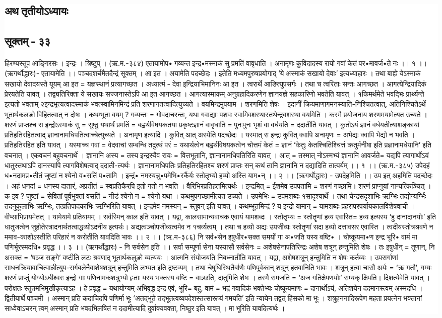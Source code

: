 ## अथ तृतीयोऽध्यायः
## सूक्तम् - ३३
हिरण्यस्तूप आङ्गिरसः । इन्द्रः । त्रिष्टुप् । 
(ऋ.म.-३८४) 
एतायामोप• गव्यन्त इन्द्र•मस्माकं सु प्रमतिं वावृधाति ।
अनामृणः कुविदादस्य रायो गवां केतं पर•मावर्ज•ते नः ।। १ ।।
(ऋगर्थोद्धारः)- एतायामेति ।। पञ्चदशर्चमैतदैन्द्रं सूक्तम् । आ इत । अयामेति पदच्छेदः । इतेति मध्यमपुरुषप्रयोगाद् ‘ये अस्माकं सखायो देवाः’ इत्यध्याहारः । तथा बाह्ये येऽस्माकं सखायो देवादयस्ते यूयम्  आ इत = यज्ञस्थानं प्रत्यागच्छत । अध्यात्मं - देवा इन्द्रियाभिमानिनः आ इत । त्वरार्थे आङित्युपसर्गः । तथा च त्वरिताः सन्तः आगच्छत । आगत्येन्द्रियादिकं प्रेरयतेति यावत् । तद्व्यतिरिक्ता ये सखायः  सज्जनास्तेऽपि आ इत आगच्छत । आगत्यास्माकम्  अनुग्रहादिकरणेन ज्ञानयज्ञे सहकारिणो भवतेति यावत् । १किमर्थमेते भवद्भिः प्रार्थ्यन्ते इत्यतो भवताम् २इन्द्रभृत्यत्वादस्माकं भवत्स्वामिनमिन्द्रं प्रति शरणागतत्वादित्युच्यते । वयमिन्द्रमुपयाम । शरणमिति शेषः । इदानीं क्रियमाणागमनस्याति-निश्चितत्वात्, अतिनिश्चितेऽर्थे भूतार्थकलङो विहितत्वात् न दोषः । कथम्भूता वयम् ? गव्यन्तः = गोवदाचरन्तः, यथा गवाद्याः पशवः स्वामिवशस्थास्तथेन्द्रवशस्था वयमिति । कस्मै प्रयोजनाय शरणमयामेत्यत उच्यते । शरणं प्राप्तश्च स इन्द्रोऽस्माकं सु = सुष्ठु यथार्थं प्रमतिं = बह्वर्थविषयकतया प्रकृष्टज्ञानं वावृधाति = पुनःपुनः भृशं वा वर्धयति = ददातीति यावत् । कुतोऽयं ज्ञानं वर्धयतीत्याशङ्कायां प्रतिहतिरहितत्वाद् ज्ञानानामधिपतित्वाच्चेत्युच्यते । अनामृण इत्यादि । कुवित् आत् अस्येति पदच्छेदः । यस्मात् स इन्द्रः कुवित्  क्वापि अनामृणः = अभेद्यः क्वापि भेद्यो न भवति । प्रतिहतिरहित इति यावत् । यस्माच्च गवां = वेदवाचां सम्बन्धि तदुत्थं परं = यथार्थत्वेन बह्वर्थविषयकत्वेन चोत्तमं केतं = ज्ञानं ‘केतुः केतश्चितिश्चित्तं क्रतुर्मनीषा इति प्रज्ञानामधेयानि’ इति वचनात् । एकवचनं बहुवचनार्थे । ज्ञानानि अस्य = तस्य इन्द्रस्यैव रायः = वित्तभूतानि, ज्ञानानामधिपतिरिति यावत् । आत् = तस्मात् नोऽस्मभ्यं ज्ञानानि आवर्जते= यद्यपि त्यागार्थोऽयं धातुस्तथाऽपि दानस्यापि त्यागविशेषत्वाद् ददाती-त्यर्थः । ज्ञानानामधिपतिः प्रतिहतिरहितश्च शरणं प्राप्तः सन् कथं तानि ज्ञानानि न दद्यादिति तात्पर्यम्  ।। १ ।। 
(ऋ.म.-३८५) 
उपेदहं ध•नदामप्र•तीतं जुष्टां न श्येनो व•सतिं प•तामि ।
इन्द्रं• नमस्यन्नु•पमेभि•रर्कैर्यः स्तोतृभ्यो हव्यो अस्ति याम•न् 
।। २ ।।
(ऋगर्थोद्धारः) - उपदेहमिति ।। उप इत् अहमिति पदच्छेदः । अहं धनदां = धनस्य दातारं, अप्रतीतं = स्वप्रतिकैरपि इतो गतो न भवति । वैरिभिरप्रतिहतमित्यर्थः । इन्द्रमित्  = ईशमेव उपपतामि = शरणं गच्छामि।  शरणं प्राप्नुयां नान्यत्किञ्चित् । क इव ? जुष्टां = सेवितां पूर्वभुक्तां वसतिं = नीडं श्येनो न = श्येनो यथा । कथमुपगच्छामीत्यत उच्यते । उपमेभिः = उपमशब्दः १सादृश्यार्थे । तथा चेन्द्रसदृशाभिः ऋग्भिः तद्योग्यर्ग्भिः तदनुकूलाभिः ऋग्भिः, तत्प्रतिपादकाभिः ऋग्भिरिति यावत्  ।  इन्द्रमेव  नमस्यन् = स्तुवन् इति यावत् । कथम्भूतमिन्द्रं ? य इन्द्रो यामान् = यामशब्दः प्रहरापरपर्यायकालविशेषवाची । वीप्साभिप्रायमेतत् । यामेयामे प्रतियामम् । सर्वस्मिन् काल इति यावत् । यद्वा, कालसामान्यवाचक एवायं यामशब्दः । स्तोतृभ्यः = स्तोतॄणां हव्य एवास्ति= हव्य इत्यस्य ‘हु दानादानयोः’  इति धातुजत्वेन जुहोतेरत्रादनार्थतत्वाद्धव्योऽदनीय इत्यर्थः। अद्यत्वञ्चोपजीव्यत्वमेव न १चर्व्यत्वम् । तथा च हव्यो अद्यः उपजीव्यः स्तोतॄणांं सदा हव्यो दत्तावसर एवास्ति । त्वदीयस्तोत्रश्रवणे न ममाव-काशोऽस्तीति परिहारं  न करोतीति यावदिति भावः ।। २ ।।
(ऋ.म-३८६) 
नि सर्व•सेन इषुधीर•सक्त समर्यो गा अ•जति यस्य वष्टि• ।
चोष्कूयमा•ण इन्द्र  भूरि• वामं मा पणिर्भूरस्मदधि• प्रवृद्ध ।। ३ ।।
(ऋगर्थोद्धारः) - नि सर्वसेन इति ।। सर्वा सम्पूर्णा  सेना यस्यासौ  सर्वसेनः = अशेषसेनापतिरिन्द्रः अशेष शत्रून् हन्तुमिति शेषः । तः इषुधीन् = तूणान्, नि असक्त = ‘षञ्ज सङ्गे’ वष्टीति लटः श्रवणाद् भूतार्थकलुङो व्यत्ययः । आत्मनि संयोजयति निबध्नातीति यावत् । यद्वा, अशेषशत्रून् हन्तुमिति न शेषः कर्तव्यः । उपसर्गाणां साधनक्रियावाचित्वान्नीत्युप-सर्गबलेनैवाशेषशत्रून् हन्तुमिति लभ्यत इति द्रष्टव्यम् । तथा चेषुधिस्थितैर्बाणैः  पणिपूर्वकान् शत्रून् हतवानिति भावः । शत्रून् हत्वा चासौ अर्यः = ‘ऋ गतौ’, गम्यः शरणं प्राप्तुं योग्योऽधीश्वरः इन्द्रो गाः पणिनामकशत्रुभ्यो हृताः यस्य भक्तस्य वष्टि = वाञ्छति, दातुमिति शेेषः । तस्मै समजति = ‘अज गतिक्षेपणयोः’ सम्यक् क्षिपति। दिशत्येवेति यावत् । परोक्षतः स्तुतमभिमुखीकृत्याऽह । हे प्रवृद्ध = यथायोग्यम् अभिवृद्ध इन्द्र एवं, भूरि= बहु, वामं = भद्रं गवादिकं भक्तेभ्यः चोष्कूयमाणः = दानार्थोऽयं, अतिशयेन ददमानस्त्वम् अस्मदधि । द्वितीयार्थे पञ्चमी । अस्मान् प्रति कदाचिदपि पणिर्मा भूः ‘अतद्भूते तद्भूतत्वव्यपदेशस्तत्सारूप्यं गमयति’ इति न्यायेन तद्वत् हिंसको मा  भूः । शत्रुहननादिरूपेण महता प्रयत्नेन भक्तानां साध्वेवाऽचरन् त्वम् अस्मान् प्रति भवदभिलषितं न ददामीत्यादि दुर्वाक्यवक्ता, निष्ठुर इति यावत् । मा भूरिति यावदित्यर्थः ।